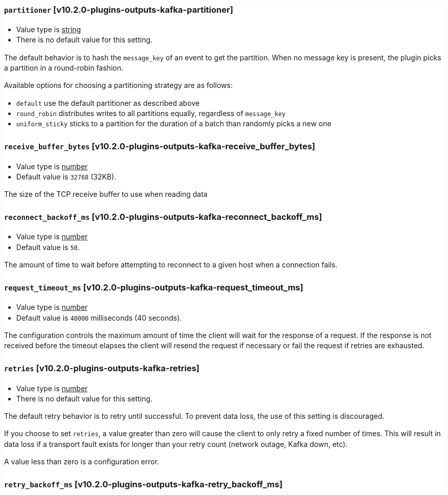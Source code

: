 ### `partitioner` [v10.2.0-plugins-outputs-kafka-partitioner]

* Value type is [string](/lsr/value-types.md#string)
* There is no default value for this setting.

The default behavior is to hash the `message_key` of an event to get the partition. When no message key is present, the plugin picks a partition in a round-robin fashion.

Available options for choosing a partitioning strategy are as follows:

* `default` use the default partitioner as described above
* `round_robin` distributes writes to all partitions equally, regardless of `message_key`
* `uniform_sticky` sticks to a partition for the duration of a batch than randomly picks a new one

### `receive_buffer_bytes` [v10.2.0-plugins-outputs-kafka-receive_buffer_bytes]

* Value type is [number](/lsr/value-types.md#number)
* Default value is `32768` (32KB).

The size of the TCP receive buffer to use when reading data

### `reconnect_backoff_ms` [v10.2.0-plugins-outputs-kafka-reconnect_backoff_ms]

* Value type is [number](/lsr/value-types.md#number)
* Default value is `50`.

The amount of time to wait before attempting to reconnect to a given host when a connection fails.

### `request_timeout_ms` [v10.2.0-plugins-outputs-kafka-request_timeout_ms]

* Value type is [number](/lsr/value-types.md#number)
* Default value is `40000` milliseconds (40 seconds).

The configuration controls the maximum amount of time the client will wait for the response of a request. If the response is not received before the timeout elapses the client will resend the request if necessary or fail the request if retries are exhausted.

### `retries` [v10.2.0-plugins-outputs-kafka-retries]

* Value type is [number](/lsr/value-types.md#number)
* There is no default value for this setting.

The default retry behavior is to retry until successful. To prevent data loss, the use of this setting is discouraged.

If you choose to set `retries`, a value greater than zero will cause the client to only retry a fixed number of times. This will result in data loss if a transport fault exists for longer than your retry count (network outage, Kafka down, etc).

A value less than zero is a configuration error.

### `retry_backoff_ms` [v10.2.0-plugins-outputs-kafka-retry_backoff_ms]
